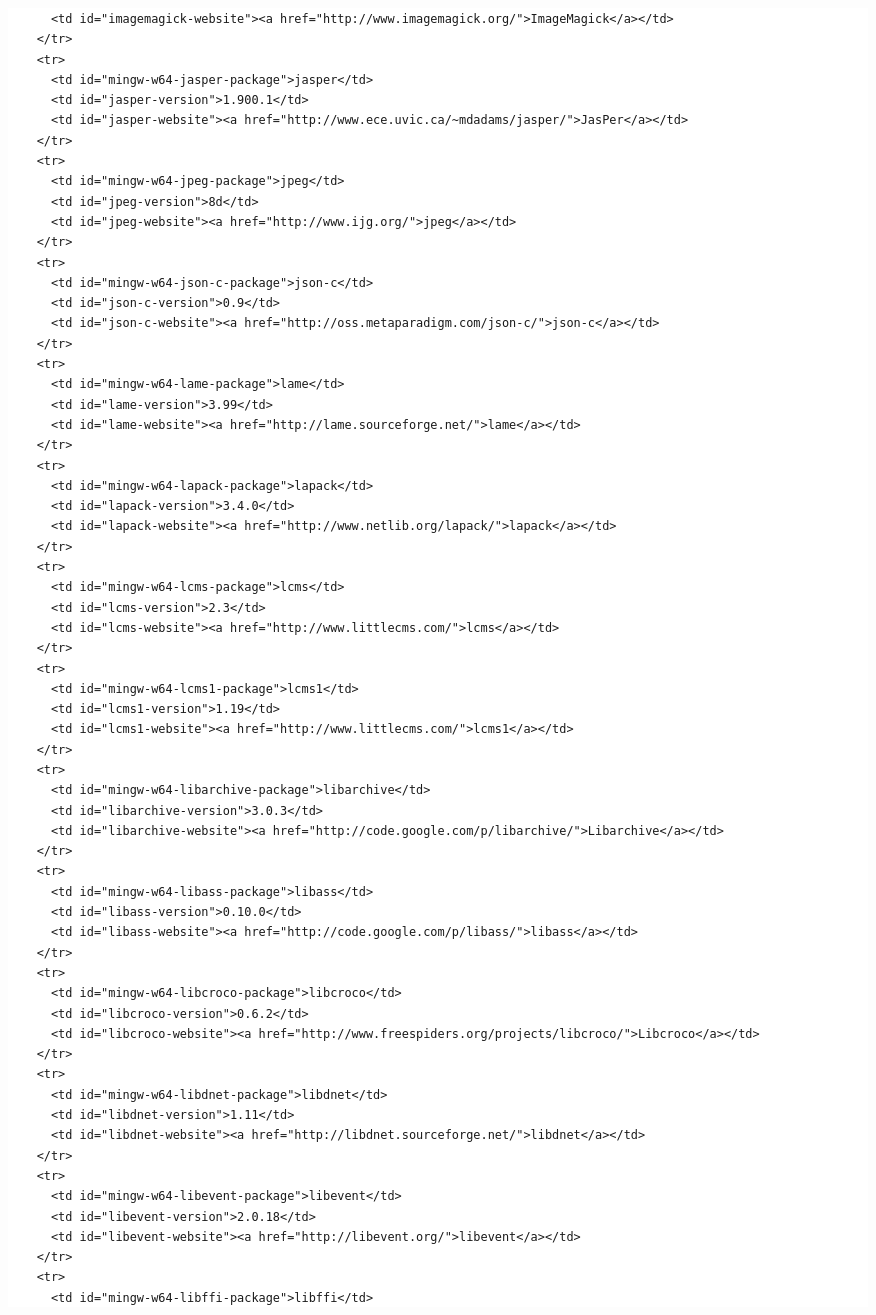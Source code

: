           <td id="imagemagick-website"><a href="http://www.imagemagick.org/">ImageMagick</a></td>
		</tr>
		<tr>
          <td id="mingw-w64-jasper-package">jasper</td>
          <td id="jasper-version">1.900.1</td>
          <td id="jasper-website"><a href="http://www.ece.uvic.ca/~mdadams/jasper/">JasPer</a></td>
		</tr>
		<tr>
          <td id="mingw-w64-jpeg-package">jpeg</td>
          <td id="jpeg-version">8d</td>
          <td id="jpeg-website"><a href="http://www.ijg.org/">jpeg</a></td>
		</tr>
		<tr>
          <td id="mingw-w64-json-c-package">json-c</td>
          <td id="json-c-version">0.9</td>
          <td id="json-c-website"><a href="http://oss.metaparadigm.com/json-c/">json-c</a></td>
		</tr>
		<tr>
          <td id="mingw-w64-lame-package">lame</td>
          <td id="lame-version">3.99</td>
          <td id="lame-website"><a href="http://lame.sourceforge.net/">lame</a></td>
		</tr>
		<tr>
          <td id="mingw-w64-lapack-package">lapack</td>
          <td id="lapack-version">3.4.0</td>
          <td id="lapack-website"><a href="http://www.netlib.org/lapack/">lapack</a></td>
		</tr>
		<tr>
          <td id="mingw-w64-lcms-package">lcms</td>
          <td id="lcms-version">2.3</td>
          <td id="lcms-website"><a href="http://www.littlecms.com/">lcms</a></td>
		</tr>
		<tr>
          <td id="mingw-w64-lcms1-package">lcms1</td>
          <td id="lcms1-version">1.19</td>
          <td id="lcms1-website"><a href="http://www.littlecms.com/">lcms1</a></td>
		</tr>
		<tr>
          <td id="mingw-w64-libarchive-package">libarchive</td>
          <td id="libarchive-version">3.0.3</td>
          <td id="libarchive-website"><a href="http://code.google.com/p/libarchive/">Libarchive</a></td>
		</tr>
		<tr>
          <td id="mingw-w64-libass-package">libass</td>
          <td id="libass-version">0.10.0</td>
          <td id="libass-website"><a href="http://code.google.com/p/libass/">libass</a></td>
		</tr>
		<tr>
          <td id="mingw-w64-libcroco-package">libcroco</td>
          <td id="libcroco-version">0.6.2</td>
          <td id="libcroco-website"><a href="http://www.freespiders.org/projects/libcroco/">Libcroco</a></td>
		</tr>
		<tr>
          <td id="mingw-w64-libdnet-package">libdnet</td>
          <td id="libdnet-version">1.11</td>
          <td id="libdnet-website"><a href="http://libdnet.sourceforge.net/">libdnet</a></td>
		</tr>
		<tr>
          <td id="mingw-w64-libevent-package">libevent</td>
          <td id="libevent-version">2.0.18</td>
          <td id="libevent-website"><a href="http://libevent.org/">libevent</a></td>
		</tr>
		<tr>
          <td id="mingw-w64-libffi-package">libffi</td>